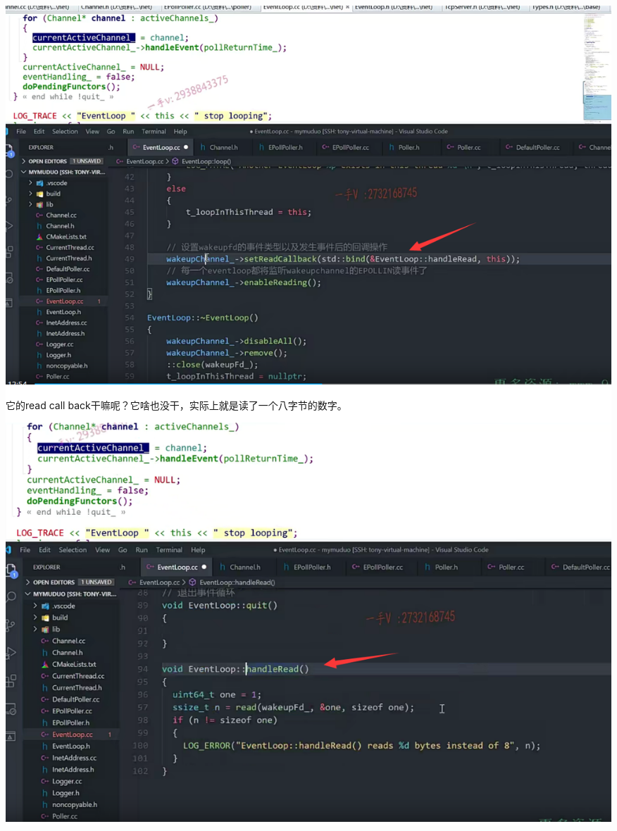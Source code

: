 ![image-20230726004231726](image/image-20230726004231726.png)

它的read call back干嘛呢？它啥也没干，实际上就是读了一个八字节的数字。

![image-20230726004243639](image/image-20230726004243639.png)
